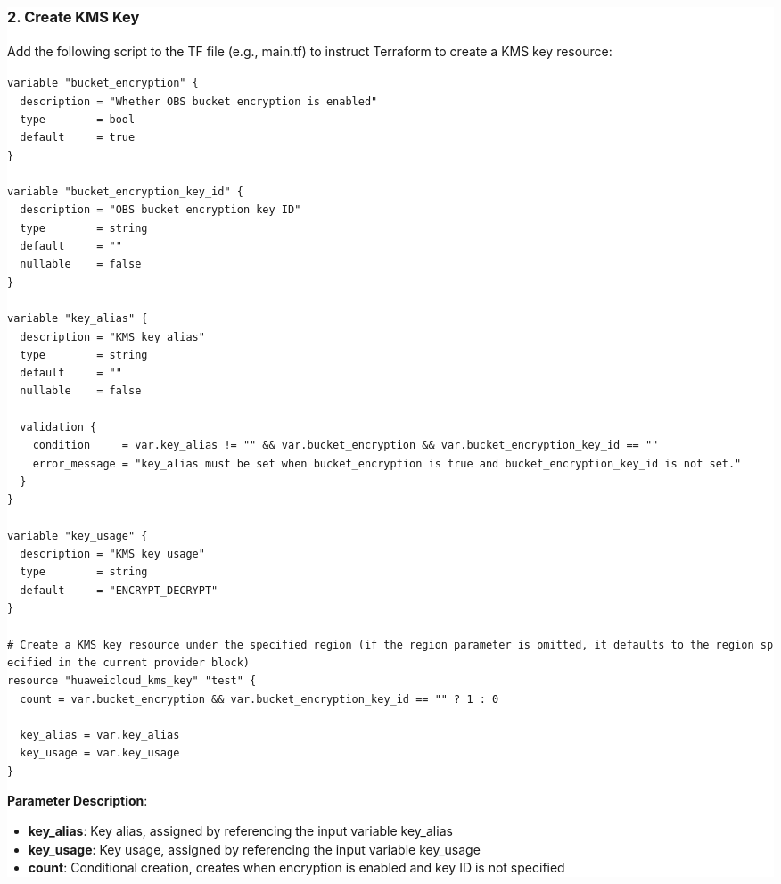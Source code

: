### 2. Create KMS Key

Add the following script to the TF file (e.g., main.tf) to instruct Terraform to create a KMS key resource:

```hcl
variable "bucket_encryption" {
  description = "Whether OBS bucket encryption is enabled"
  type        = bool
  default     = true
}

variable "bucket_encryption_key_id" {
  description = "OBS bucket encryption key ID"
  type        = string
  default     = ""
  nullable    = false
}

variable "key_alias" {
  description = "KMS key alias"
  type        = string
  default     = ""
  nullable    = false

  validation {
    condition     = var.key_alias != "" && var.bucket_encryption && var.bucket_encryption_key_id == ""
    error_message = "key_alias must be set when bucket_encryption is true and bucket_encryption_key_id is not set."
  }
}

variable "key_usage" {
  description = "KMS key usage"
  type        = string
  default     = "ENCRYPT_DECRYPT"
}

# Create a KMS key resource under the specified region (if the region parameter is omitted, it defaults to the region specified in the current provider block)
resource "huaweicloud_kms_key" "test" {
  count = var.bucket_encryption && var.bucket_encryption_key_id == "" ? 1 : 0

  key_alias = var.key_alias
  key_usage = var.key_usage
}
```

**Parameter Description**:
- **key_alias**: Key alias, assigned by referencing the input variable key_alias
- **key_usage**: Key usage, assigned by referencing the input variable key_usage
- **count**: Conditional creation, creates when encryption is enabled and key ID is not specified
